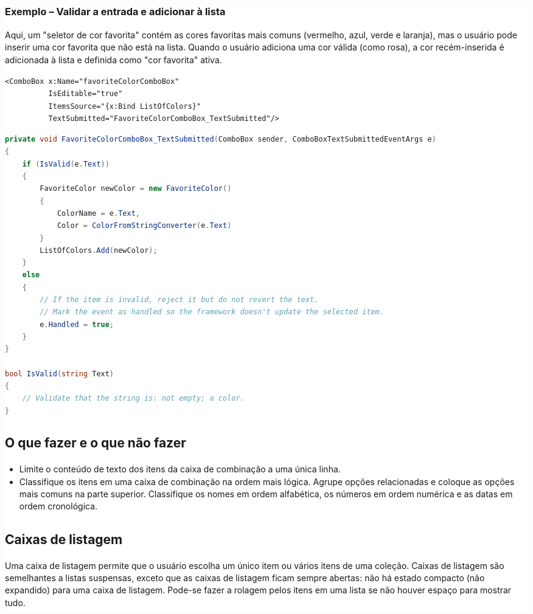 ### <a name="sample---validate-input-and-add-to-list"></a>Exemplo – Validar a entrada e adicionar à lista

Aqui, um "seletor de cor favorita" contém as cores favoritas mais comuns (vermelho, azul, verde e laranja), mas o usuário pode inserir uma cor favorita que não está na lista. Quando o usuário adiciona uma cor válida (como rosa), a cor recém-inserida é adicionada à lista e definida como "cor favorita" ativa.

```xaml
<ComboBox x:Name="favoriteColorComboBox"
          IsEditable="true"
          ItemsSource="{x:Bind ListOfColors}"
          TextSubmitted="FavoriteColorComboBox_TextSubmitted"/>
```

```csharp
private void FavoriteColorComboBox_TextSubmitted(ComboBox sender, ComboBoxTextSubmittedEventArgs e)
{
    if (IsValid(e.Text))
    {
        FavoriteColor newColor = new FavoriteColor()
        {
            ColorName = e.Text,
            Color = ColorFromStringConverter(e.Text)
        }
        ListOfColors.Add(newColor);
    }
    else
    {
        // If the item is invalid, reject it but do not revert the text.
        // Mark the event as handled so the framework doesn't update the selected item.
        e.Handled = true;
    }
}

bool IsValid(string Text)
{
    // Validate that the string is: not empty; a color.
}
```

## <a name="dos-and-donts"></a>O que fazer e o que não fazer

- Limite o conteúdo de texto dos itens da caixa de combinação a uma única linha.
- Classifique os itens em uma caixa de combinação na ordem mais lógica. Agrupe opções relacionadas e coloque as opções mais comuns na parte superior. Classifique os nomes em ordem alfabética, os números em ordem numérica e as datas em ordem cronológica.

## <a name="list-boxes"></a>Caixas de listagem

Uma caixa de listagem permite que o usuário escolha um único item ou vários itens de uma coleção. Caixas de listagem são semelhantes a listas suspensas, exceto que as caixas de listagem ficam sempre abertas: não há estado compacto (não expandido) para uma caixa de listagem. Pode-se fazer a rolagem pelos itens em uma lista se não houver espaço para mostrar tudo.
